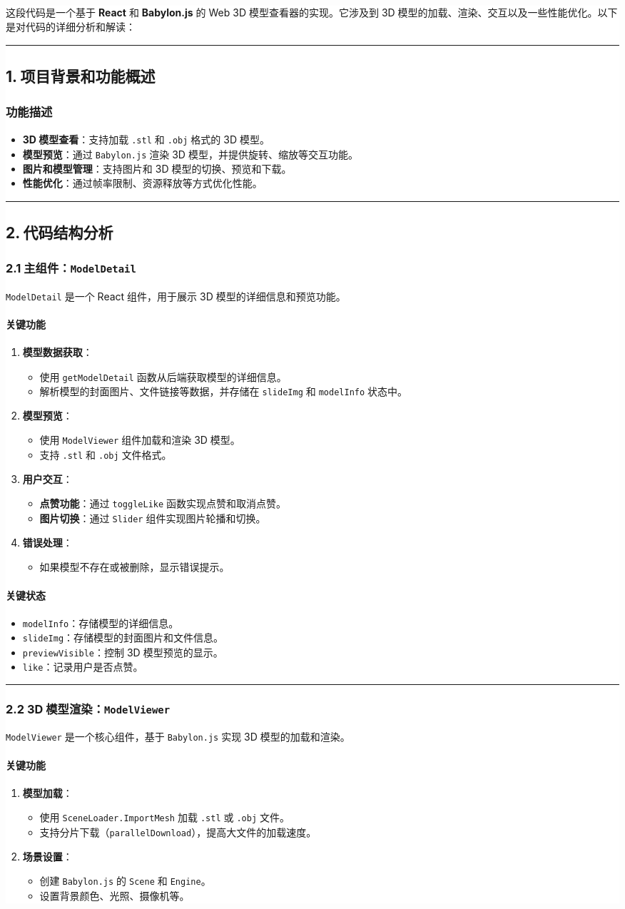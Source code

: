 这段代码是一个基于 **React** 和 **Babylon.js** 的 Web 3D 模型查看器的实现。它涉及到 3D 模型的加载、渲染、交互以及一些性能优化。以下是对代码的详细分析和解读：

---

## **1. 项目背景和功能概述**

### **功能描述**
- **3D 模型查看**：支持加载 `.stl` 和 `.obj` 格式的 3D 模型。
- **模型预览**：通过 `Babylon.js` 渲染 3D 模型，并提供旋转、缩放等交互功能。
- **图片和模型管理**：支持图片和 3D 模型的切换、预览和下载。
- **性能优化**：通过帧率限制、资源释放等方式优化性能。

---

## **2. 代码结构分析**

### **2.1 主组件：`ModelDetail`**
`ModelDetail` 是一个 React 组件，用于展示 3D 模型的详细信息和预览功能。

#### **关键功能**
1. **模型数据获取**：
   - 使用 `getModelDetail` 函数从后端获取模型的详细信息。
   - 解析模型的封面图片、文件链接等数据，并存储在 `slideImg` 和 `modelInfo` 状态中。

2. **模型预览**：
   - 使用 `ModelViewer` 组件加载和渲染 3D 模型。
   - 支持 `.stl` 和 `.obj` 文件格式。

3. **用户交互**：
   - **点赞功能**：通过 `toggleLike` 函数实现点赞和取消点赞。
   - **图片切换**：通过 `Slider` 组件实现图片轮播和切换。

4. **错误处理**：
   - 如果模型不存在或被删除，显示错误提示。

#### **关键状态**
- `modelInfo`：存储模型的详细信息。
- `slideImg`：存储模型的封面图片和文件信息。
- `previewVisible`：控制 3D 模型预览的显示。
- `like`：记录用户是否点赞。

---

### **2.2 3D 模型渲染：`ModelViewer`**
`ModelViewer` 是一个核心组件，基于 `Babylon.js` 实现 3D 模型的加载和渲染。

#### **关键功能**
1. **模型加载**：
   - 使用 `SceneLoader.ImportMesh` 加载 `.stl` 或 `.obj` 文件。
   - 支持分片下载（`parallelDownload`），提高大文件的加载速度。

2. **场景设置**：
   - 创建 `Babylon.js` 的 `Scene` 和 `Engine`。
   - 设置背景颜色、光照、摄像机等。
